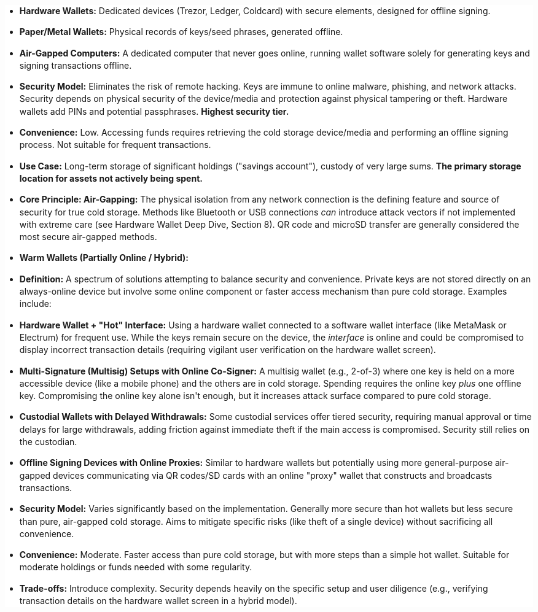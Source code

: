 *   **Hardware Wallets:** Dedicated devices (Trezor, Ledger, Coldcard) with secure elements, designed for offline signing.

*   **Paper/Metal Wallets:** Physical records of keys/seed phrases, generated offline.

*   **Air-Gapped Computers:** A dedicated computer that never goes online, running wallet software solely for generating keys and signing transactions offline.

*   **Security Model:** Eliminates the risk of remote hacking. Keys are immune to online malware, phishing, and network attacks. Security depends on physical security of the device/media and protection against physical tampering or theft. Hardware wallets add PINs and potential passphrases. **Highest security tier.**

*   **Convenience:** Low. Accessing funds requires retrieving the cold storage device/media and performing an offline signing process. Not suitable for frequent transactions.

*   **Use Case:** Long-term storage of significant holdings ("savings account"), custody of very large sums. **The primary storage location for assets not actively being spent.**

*   **Core Principle: Air-Gapping:** The physical isolation from any network connection is the defining feature and source of security for true cold storage. Methods like Bluetooth or USB connections *can* introduce attack vectors if not implemented with extreme care (see Hardware Wallet Deep Dive, Section 8). QR code and microSD transfer are generally considered the most secure air-gapped methods.

*   **Warm Wallets (Partially Online / Hybrid):**

*   **Definition:** A spectrum of solutions attempting to balance security and convenience. Private keys are not stored directly on an always-online device but involve some online component or faster access mechanism than pure cold storage. Examples include:

*   **Hardware Wallet + "Hot" Interface:** Using a hardware wallet connected to a software wallet interface (like MetaMask or Electrum) for frequent use. While the keys remain secure on the device, the *interface* is online and could be compromised to display incorrect transaction details (requiring vigilant user verification on the hardware wallet screen).

*   **Multi-Signature (Multisig) Setups with Online Co-Signer:** A multisig wallet (e.g., 2-of-3) where one key is held on a more accessible device (like a mobile phone) and the others are in cold storage. Spending requires the online key *plus* one offline key. Compromising the online key alone isn't enough, but it increases attack surface compared to pure cold storage.

*   **Custodial Wallets with Delayed Withdrawals:** Some custodial services offer tiered security, requiring manual approval or time delays for large withdrawals, adding friction against immediate theft if the main access is compromised. Security still relies on the custodian.

*   **Offline Signing Devices with Online Proxies:** Similar to hardware wallets but potentially using more general-purpose air-gapped devices communicating via QR codes/SD cards with an online "proxy" wallet that constructs and broadcasts transactions.

*   **Security Model:** Varies significantly based on the implementation. Generally more secure than hot wallets but less secure than pure, air-gapped cold storage. Aims to mitigate specific risks (like theft of a single device) without sacrificing all convenience.

*   **Convenience:** Moderate. Faster access than pure cold storage, but with more steps than a simple hot wallet. Suitable for moderate holdings or funds needed with some regularity.

*   **Trade-offs:** Introduce complexity. Security depends heavily on the specific setup and user diligence (e.g., verifying transaction details on the hardware wallet screen in a hybrid model).
